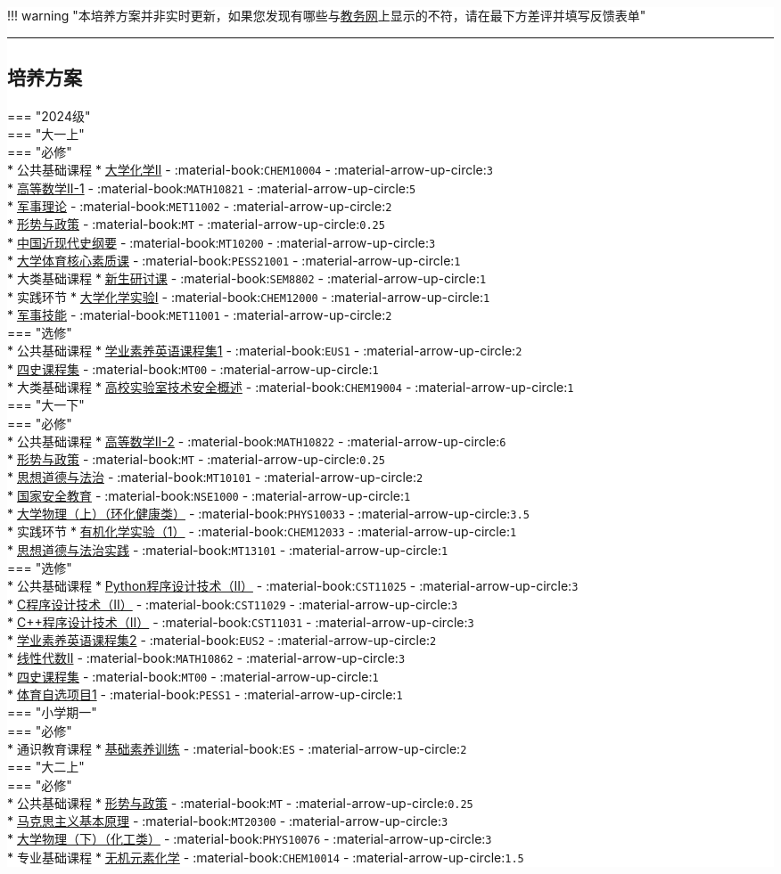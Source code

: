 !!! warning "本培养方案并非实时更新，如果您发现有哪些与[教务网](https://my.cqu.edu.cn)上显示的不符，请在最下方差评并填写反馈表单"

---

## 培养方案  
=== "2024级"  
    === "大一上"  
        === "必修"  
            * 公共基础课程
                * [大学化学II](/docs/course/大学化学.md) - :material-book:`CHEM10004` - :material-arrow-up-circle:`3`  
                * [高等数学II-1](/docs/course/高等数学.md) - :material-book:`MATH10821` - :material-arrow-up-circle:`5`  
                * [军事理论](/docs/course/军事理论.md) - :material-book:`MET11002` - :material-arrow-up-circle:`2`  
                * [形势与政策](/docs/course/形势与政策.md) - :material-book:`MT` - :material-arrow-up-circle:`0.25`  
                * [中国近现代史纲要](/docs/course/中国近现代史纲要.md) - :material-book:`MT10200` - :material-arrow-up-circle:`3`  
                * [大学体育核心素质课](/docs/course/体育.md) - :material-book:`PESS21001` - :material-arrow-up-circle:`1`  
            * 大类基础课程
                * [新生研讨课](/docs/course/新生研讨课.md) - :material-book:`SEM8802` - :material-arrow-up-circle:`1`  
            * 实践环节
                * [大学化学实验Ⅰ](/docs/course/大学化学实验.md) - :material-book:`CHEM12000` - :material-arrow-up-circle:`1`  
                * [军事技能](/docs/course/军事技能.md) - :material-book:`MET11001` - :material-arrow-up-circle:`2`  
        === "选修"  
            * 公共基础课程
                * [学业素养英语课程集1](/docs/course/英语.md) - :material-book:`EUS1` - :material-arrow-up-circle:`2`  
                * [四史课程集](/docs/course/四史课程集.md) - :material-book:`MT00` - :material-arrow-up-circle:`1`  
            * 大类基础课程
                * [高校实验室技术安全概述](/docs/course/高校实验室技术安全概述.md) - :material-book:`CHEM19004` - :material-arrow-up-circle:`1`  
    === "大一下"  
        === "必修"  
            * 公共基础课程
                * [高等数学II-2](/docs/course/高等数学.md) - :material-book:`MATH10822` - :material-arrow-up-circle:`6`  
                * [形势与政策](/docs/course/形势与政策.md) - :material-book:`MT` - :material-arrow-up-circle:`0.25`  
                * [思想道德与法治](/docs/course/思想道德与法治.md) - :material-book:`MT10101` - :material-arrow-up-circle:`2`  
                * [国家安全教育](/docs/course/国家安全教育.md) - :material-book:`NSE1000` - :material-arrow-up-circle:`1`  
                * [大学物理（上）（环化健康类）](/docs/course/大学物理.md) - :material-book:`PHYS10033` - :material-arrow-up-circle:`3.5`  
            * 实践环节
                * [有机化学实验（1）](/docs/course/有机化学实验.md) - :material-book:`CHEM12033` - :material-arrow-up-circle:`1`  
                * [思想道德与法治实践](/docs/course/思想道德与法治实践.md) - :material-book:`MT13101` - :material-arrow-up-circle:`1`  
        === "选修"  
            * 公共基础课程
                * [Python程序设计技术（II）](/docs/course/Python程序设计技术.md) - :material-book:`CST11025` - :material-arrow-up-circle:`3`  
                * [C程序设计技术（II）](/docs/course/C程序设计技术.md) - :material-book:`CST11029` - :material-arrow-up-circle:`3`  
                * [C++程序设计技术（II）](/docs/course/C%2B%2B程序设计技术.md) - :material-book:`CST11031` - :material-arrow-up-circle:`3`  
                * [学业素养英语课程集2](/docs/course/英语.md) - :material-book:`EUS2` - :material-arrow-up-circle:`2`  
                * [线性代数II](/docs/course/线性代数.md) - :material-book:`MATH10862` - :material-arrow-up-circle:`3`  
                * [四史课程集](/docs/course/四史课程集.md) - :material-book:`MT00` - :material-arrow-up-circle:`1`  
                * [体育自选项目1](/docs/course/体育.md) - :material-book:`PESS1` - :material-arrow-up-circle:`1`  
    === "小学期一"  
        === "必修"  
            * 通识教育课程
                * [基础素养训练](/docs/course/基础素养训练.md) - :material-book:`ES` - :material-arrow-up-circle:`2`  
    === "大二上"  
        === "必修"  
            * 公共基础课程
                * [形势与政策](/docs/course/形势与政策.md) - :material-book:`MT` - :material-arrow-up-circle:`0.25`  
                * [马克思主义基本原理](/docs/course/马克思主义基本原理.md) - :material-book:`MT20300` - :material-arrow-up-circle:`3`  
                * [大学物理（下）（化工类）](/docs/course/大学物理.md) - :material-book:`PHYS10076` - :material-arrow-up-circle:`3`  
            * 专业基础课程
                * [无机元素化学](/docs/course/无机元素化学.md) - :material-book:`CHEM10014` - :material-arrow-up-circle:`1.5`  
